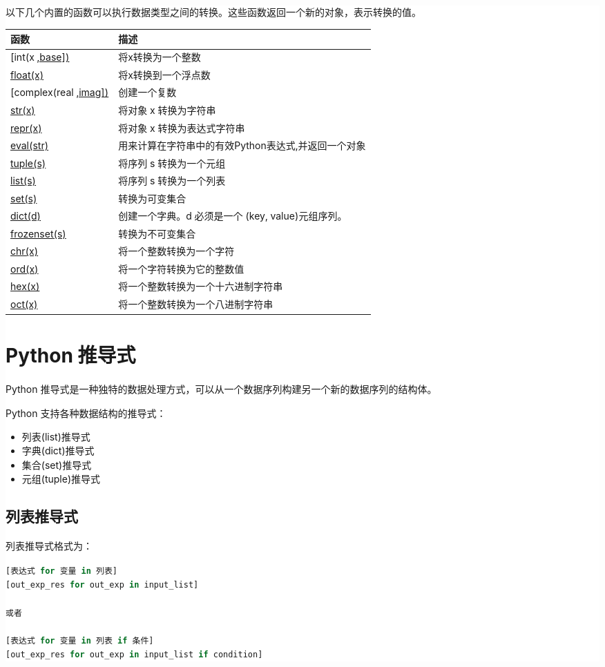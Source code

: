 以下几个内置的函数可以执行数据类型之间的转换。这些函数返回一个新的对象，表示转换的值。

| 函数                                                         | 描述                                                |
| :----------------------------------------------------------- | :-------------------------------------------------- |
| [int(x [,base\])](https://www.runoob.com/python3/python-func-int.html) | 将x转换为一个整数                                   |
| [float(x)](https://www.runoob.com/python3/python-func-float.html) | 将x转换到一个浮点数                                 |
| [complex(real [,imag\])](https://www.runoob.com/python3/python-func-complex.html) | 创建一个复数                                        |
| [str(x)](https://www.runoob.com/python3/python-func-str.html) | 将对象 x 转换为字符串                               |
| [repr(x)](https://www.runoob.com/python3/python-func-repr.html) | 将对象 x 转换为表达式字符串                         |
| [eval(str)](https://www.runoob.com/python3/python-func-eval.html) | 用来计算在字符串中的有效Python表达式,并返回一个对象 |
| [tuple(s)](https://www.runoob.com/python3/python3-func-tuple.html) | 将序列 s 转换为一个元组                             |
| [list(s)](https://www.runoob.com/python3/python3-att-list-list.html) | 将序列 s 转换为一个列表                             |
| [set(s)](https://www.runoob.com/python3/python-func-set.html) | 转换为可变集合                                      |
| [dict(d)](https://www.runoob.com/python3/python-func-dict.html) | 创建一个字典。d 必须是一个 (key, value)元组序列。   |
| [frozenset(s)](https://www.runoob.com/python3/python-func-frozenset.html) | 转换为不可变集合                                    |
| [chr(x)](https://www.runoob.com/python3/python-func-chr.html) | 将一个整数转换为一个字符                            |
| [ord(x)](https://www.runoob.com/python3/python-func-ord.html) | 将一个字符转换为它的整数值                          |
| [hex(x)](https://www.runoob.com/python3/python-func-hex.html) | 将一个整数转换为一个十六进制字符串                  |
| [oct(x)](https://www.runoob.com/python3/python-func-oct.html) | 将一个整数转换为一个八进制字符串                    |

# Python 推导式

Python 推导式是一种独特的数据处理方式，可以从一个数据序列构建另一个新的数据序列的结构体。

Python 支持各种数据结构的推导式：

* 列表(list)推导式
* 字典(dict)推导式
* 集合(set)推导式
* 元组(tuple)推导式

## 列表推导式

列表推导式格式为：

```python
[表达式 for 变量 in 列表] 
[out_exp_res for out_exp in input_list]

或者 

[表达式 for 变量 in 列表 if 条件]
[out_exp_res for out_exp in input_list if condition]
```

